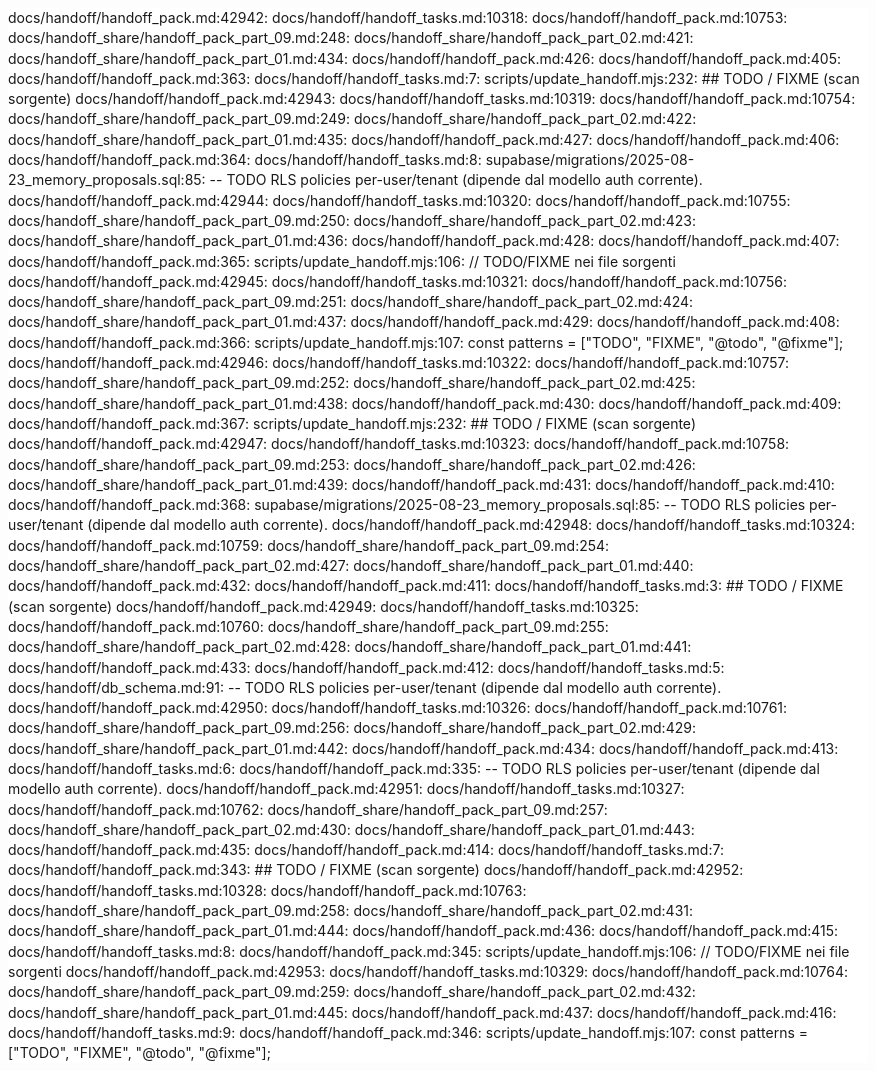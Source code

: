 docs/handoff/handoff_pack.md:42942: docs/handoff/handoff_tasks.md:10318: docs/handoff/handoff_pack.md:10753: docs/handoff_share/handoff_pack_part_09.md:248: docs/handoff_share/handoff_pack_part_02.md:421: docs/handoff_share/handoff_pack_part_01.md:434: docs/handoff/handoff_pack.md:426: docs/handoff/handoff_pack.md:405: docs/handoff/handoff_pack.md:363: docs/handoff/handoff_tasks.md:7: scripts/update_handoff.mjs:232: ## TODO / FIXME (scan sorgente)
docs/handoff/handoff_pack.md:42943: docs/handoff/handoff_tasks.md:10319: docs/handoff/handoff_pack.md:10754: docs/handoff_share/handoff_pack_part_09.md:249: docs/handoff_share/handoff_pack_part_02.md:422: docs/handoff_share/handoff_pack_part_01.md:435: docs/handoff/handoff_pack.md:427: docs/handoff/handoff_pack.md:406: docs/handoff/handoff_pack.md:364: docs/handoff/handoff_tasks.md:8: supabase/migrations/2025-08-23_memory_proposals.sql:85: -- TODO RLS policies per-user/tenant (dipende dal modello auth corrente).
docs/handoff/handoff_pack.md:42944: docs/handoff/handoff_tasks.md:10320: docs/handoff/handoff_pack.md:10755: docs/handoff_share/handoff_pack_part_09.md:250: docs/handoff_share/handoff_pack_part_02.md:423: docs/handoff_share/handoff_pack_part_01.md:436: docs/handoff/handoff_pack.md:428: docs/handoff/handoff_pack.md:407: docs/handoff/handoff_pack.md:365: scripts/update_handoff.mjs:106: // TODO/FIXME nei file sorgenti
docs/handoff/handoff_pack.md:42945: docs/handoff/handoff_tasks.md:10321: docs/handoff/handoff_pack.md:10756: docs/handoff_share/handoff_pack_part_09.md:251: docs/handoff_share/handoff_pack_part_02.md:424: docs/handoff_share/handoff_pack_part_01.md:437: docs/handoff/handoff_pack.md:429: docs/handoff/handoff_pack.md:408: docs/handoff/handoff_pack.md:366: scripts/update_handoff.mjs:107: const patterns = ["TODO", "FIXME", "@todo", "@fixme"];
docs/handoff/handoff_pack.md:42946: docs/handoff/handoff_tasks.md:10322: docs/handoff/handoff_pack.md:10757: docs/handoff_share/handoff_pack_part_09.md:252: docs/handoff_share/handoff_pack_part_02.md:425: docs/handoff_share/handoff_pack_part_01.md:438: docs/handoff/handoff_pack.md:430: docs/handoff/handoff_pack.md:409: docs/handoff/handoff_pack.md:367: scripts/update_handoff.mjs:232: ## TODO / FIXME (scan sorgente)
docs/handoff/handoff_pack.md:42947: docs/handoff/handoff_tasks.md:10323: docs/handoff/handoff_pack.md:10758: docs/handoff_share/handoff_pack_part_09.md:253: docs/handoff_share/handoff_pack_part_02.md:426: docs/handoff_share/handoff_pack_part_01.md:439: docs/handoff/handoff_pack.md:431: docs/handoff/handoff_pack.md:410: docs/handoff/handoff_pack.md:368: supabase/migrations/2025-08-23_memory_proposals.sql:85: -- TODO RLS policies per-user/tenant (dipende dal modello auth corrente).
docs/handoff/handoff_pack.md:42948: docs/handoff/handoff_tasks.md:10324: docs/handoff/handoff_pack.md:10759: docs/handoff_share/handoff_pack_part_09.md:254: docs/handoff_share/handoff_pack_part_02.md:427: docs/handoff_share/handoff_pack_part_01.md:440: docs/handoff/handoff_pack.md:432: docs/handoff/handoff_pack.md:411: docs/handoff/handoff_tasks.md:3: ## TODO / FIXME (scan sorgente)
docs/handoff/handoff_pack.md:42949: docs/handoff/handoff_tasks.md:10325: docs/handoff/handoff_pack.md:10760: docs/handoff_share/handoff_pack_part_09.md:255: docs/handoff_share/handoff_pack_part_02.md:428: docs/handoff_share/handoff_pack_part_01.md:441: docs/handoff/handoff_pack.md:433: docs/handoff/handoff_pack.md:412: docs/handoff/handoff_tasks.md:5: docs/handoff/db_schema.md:91: -- TODO RLS policies per-user/tenant (dipende dal modello auth corrente).
docs/handoff/handoff_pack.md:42950: docs/handoff/handoff_tasks.md:10326: docs/handoff/handoff_pack.md:10761: docs/handoff_share/handoff_pack_part_09.md:256: docs/handoff_share/handoff_pack_part_02.md:429: docs/handoff_share/handoff_pack_part_01.md:442: docs/handoff/handoff_pack.md:434: docs/handoff/handoff_pack.md:413: docs/handoff/handoff_tasks.md:6: docs/handoff/handoff_pack.md:335: -- TODO RLS policies per-user/tenant (dipende dal modello auth corrente).
docs/handoff/handoff_pack.md:42951: docs/handoff/handoff_tasks.md:10327: docs/handoff/handoff_pack.md:10762: docs/handoff_share/handoff_pack_part_09.md:257: docs/handoff_share/handoff_pack_part_02.md:430: docs/handoff_share/handoff_pack_part_01.md:443: docs/handoff/handoff_pack.md:435: docs/handoff/handoff_pack.md:414: docs/handoff/handoff_tasks.md:7: docs/handoff/handoff_pack.md:343: ## TODO / FIXME (scan sorgente)
docs/handoff/handoff_pack.md:42952: docs/handoff/handoff_tasks.md:10328: docs/handoff/handoff_pack.md:10763: docs/handoff_share/handoff_pack_part_09.md:258: docs/handoff_share/handoff_pack_part_02.md:431: docs/handoff_share/handoff_pack_part_01.md:444: docs/handoff/handoff_pack.md:436: docs/handoff/handoff_pack.md:415: docs/handoff/handoff_tasks.md:8: docs/handoff/handoff_pack.md:345: scripts/update_handoff.mjs:106: // TODO/FIXME nei file sorgenti
docs/handoff/handoff_pack.md:42953: docs/handoff/handoff_tasks.md:10329: docs/handoff/handoff_pack.md:10764: docs/handoff_share/handoff_pack_part_09.md:259: docs/handoff_share/handoff_pack_part_02.md:432: docs/handoff_share/handoff_pack_part_01.md:445: docs/handoff/handoff_pack.md:437: docs/handoff/handoff_pack.md:416: docs/handoff/handoff_tasks.md:9: docs/handoff/handoff_pack.md:346: scripts/update_handoff.mjs:107: const patterns = ["TODO", "FIXME", "@todo", "@fixme"];